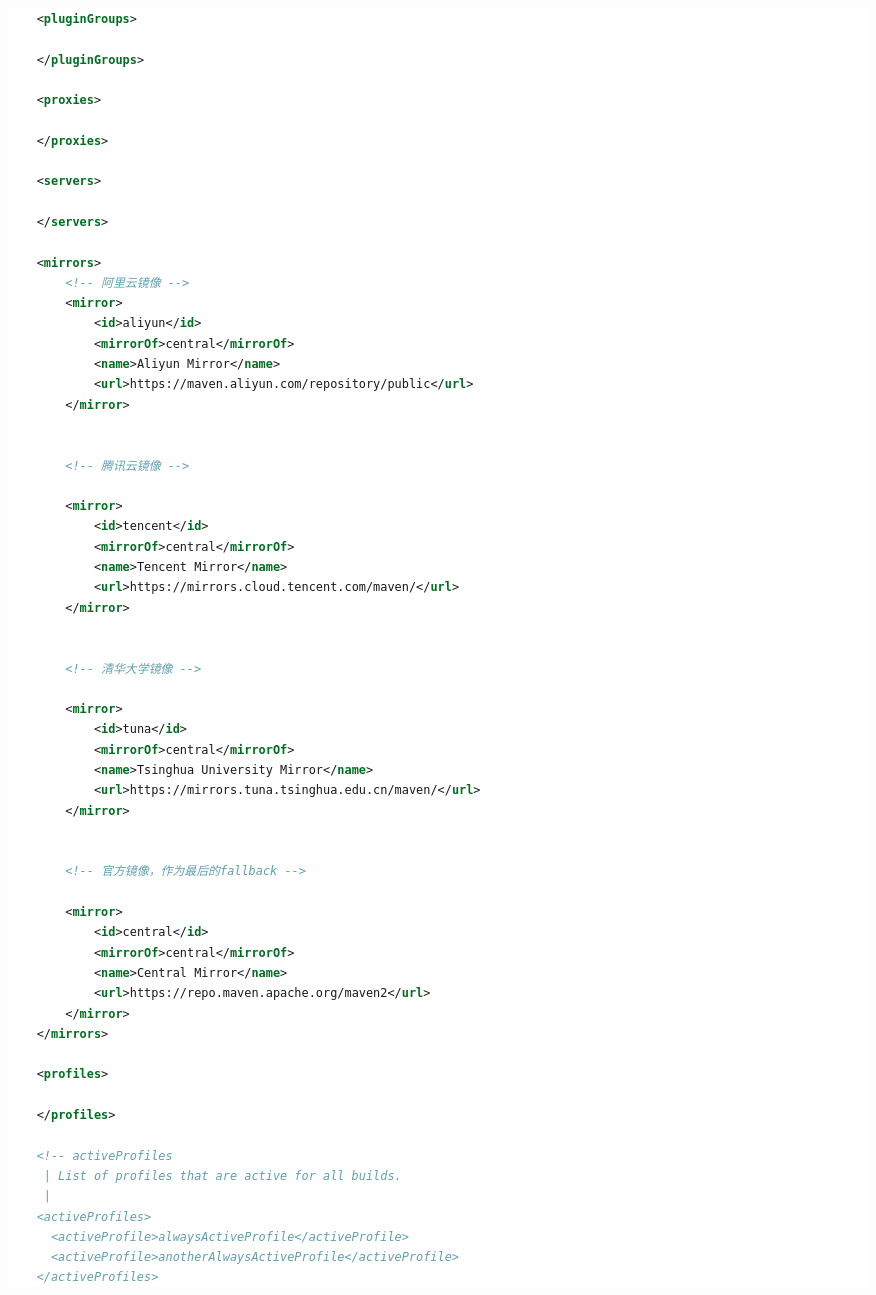 ```xml
    <pluginGroups>

    </pluginGroups>

    <proxies>

    </proxies>

    <servers>

    </servers>

    <mirrors>
        <!-- 阿里云镜像 -->
        <mirror>
            <id>aliyun</id>
            <mirrorOf>central</mirrorOf>
            <name>Aliyun Mirror</name>
            <url>https://maven.aliyun.com/repository/public</url>
        </mirror>


        <!-- 腾讯云镜像 -->

        <mirror>
            <id>tencent</id>
            <mirrorOf>central</mirrorOf>
            <name>Tencent Mirror</name>
            <url>https://mirrors.cloud.tencent.com/maven/</url>
        </mirror>


        <!-- 清华大学镜像 -->

        <mirror>
            <id>tuna</id>
            <mirrorOf>central</mirrorOf>
            <name>Tsinghua University Mirror</name>
            <url>https://mirrors.tuna.tsinghua.edu.cn/maven/</url>
        </mirror>


        <!-- 官方镜像，作为最后的fallback -->

        <mirror>
            <id>central</id>
            <mirrorOf>central</mirrorOf>
            <name>Central Mirror</name>
            <url>https://repo.maven.apache.org/maven2</url>
        </mirror>
    </mirrors>

    <profiles>

    </profiles>

    <!-- activeProfiles
     | List of profiles that are active for all builds.
     |
    <activeProfiles>
      <activeProfile>alwaysActiveProfile</activeProfile>
      <activeProfile>anotherAlwaysActiveProfile</activeProfile>
    </activeProfiles>
```